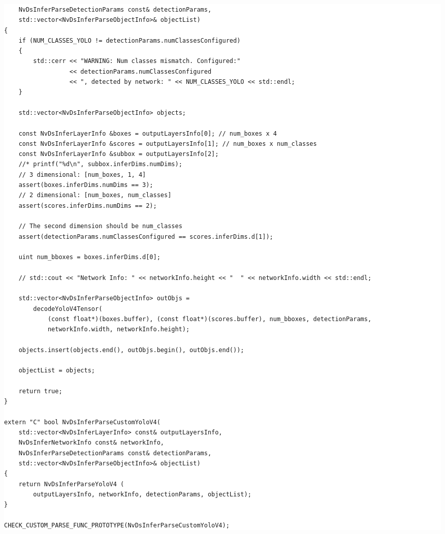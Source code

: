 ```
    NvDsInferParseDetectionParams const& detectionParams,
    std::vector<NvDsInferParseObjectInfo>& objectList)
{
    if (NUM_CLASSES_YOLO != detectionParams.numClassesConfigured)
    {
        std::cerr << "WARNING: Num classes mismatch. Configured:"
                  << detectionParams.numClassesConfigured
                  << ", detected by network: " << NUM_CLASSES_YOLO << std::endl;
    }

    std::vector<NvDsInferParseObjectInfo> objects;
    
    const NvDsInferLayerInfo &boxes = outputLayersInfo[0]; // num_boxes x 4
    const NvDsInferLayerInfo &scores = outputLayersInfo[1]; // num_boxes x num_classes
    const NvDsInferLayerInfo &subbox = outputLayersInfo[2];
    //* printf("%d\n", subbox.inferDims.numDims);
    // 3 dimensional: [num_boxes, 1, 4]
    assert(boxes.inferDims.numDims == 3);
    // 2 dimensional: [num_boxes, num_classes]
    assert(scores.inferDims.numDims == 2);

    // The second dimension should be num_classes
    assert(detectionParams.numClassesConfigured == scores.inferDims.d[1]);
    
    uint num_bboxes = boxes.inferDims.d[0];

    // std::cout << "Network Info: " << networkInfo.height << "  " << networkInfo.width << std::endl;

    std::vector<NvDsInferParseObjectInfo> outObjs =
        decodeYoloV4Tensor(
            (const float*)(boxes.buffer), (const float*)(scores.buffer), num_bboxes, detectionParams,
            networkInfo.width, networkInfo.height);

    objects.insert(objects.end(), outObjs.begin(), outObjs.end());

    objectList = objects;

    return true;
}

extern "C" bool NvDsInferParseCustomYoloV4(
    std::vector<NvDsInferLayerInfo> const& outputLayersInfo,
    NvDsInferNetworkInfo const& networkInfo,
    NvDsInferParseDetectionParams const& detectionParams,
    std::vector<NvDsInferParseObjectInfo>& objectList)
{
    return NvDsInferParseYoloV4 (
        outputLayersInfo, networkInfo, detectionParams, objectList);
}

CHECK_CUSTOM_PARSE_FUNC_PROTOTYPE(NvDsInferParseCustomYoloV4);
```
